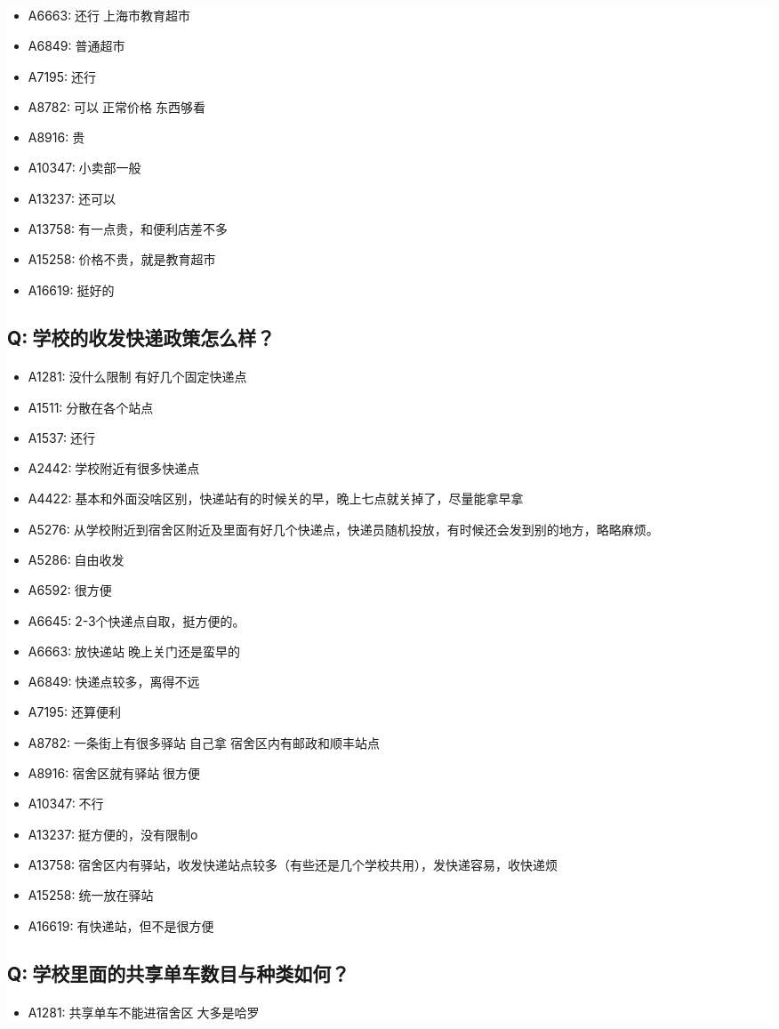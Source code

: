 - A6663: 还行 上海市教育超市

- A6849: 普通超市

- A7195: 还行

- A8782: 可以 正常价格 东西够看

- A8916: 贵

- A10347: 小卖部一般

- A13237: 还可以

- A13758: 有一点贵，和便利店差不多

- A15258: 价格不贵，就是教育超市

- A16619: 挺好的

## Q: 学校的收发快递政策怎么样？

- A1281: 没什么限制 有好几个固定快递点

- A1511: 分散在各个站点

- A1537: 还行

- A2442: 学校附近有很多快递点

- A4422: 基本和外面没啥区别，快递站有的时候关的早，晚上七点就关掉了，尽量能拿早拿

- A5276: 从学校附近到宿舍区附近及里面有好几个快递点，快递员随机投放，有时候还会发到别的地方，略略麻烦。

- A5286: 自由收发

- A6592: 很方便

- A6645: 2-3个快递点自取，挺方便的。

- A6663: 放快递站 晚上关门还是蛮早的

- A6849: 快递点较多，离得不远

- A7195: 还算便利

- A8782: 一条街上有很多驿站 自己拿 宿舍区内有邮政和顺丰站点

- A8916: 宿舍区就有驿站 很方便

- A10347: 不行

- A13237: 挺方便的，没有限制o

- A13758: 宿舍区内有驿站，收发快递站点较多（有些还是几个学校共用），发快递容易，收快递烦

- A15258: 统一放在驿站

- A16619: 有快递站，但不是很方便

## Q: 学校里面的共享单车数目与种类如何？

- A1281: 共享单车不能进宿舍区  大多是哈罗
